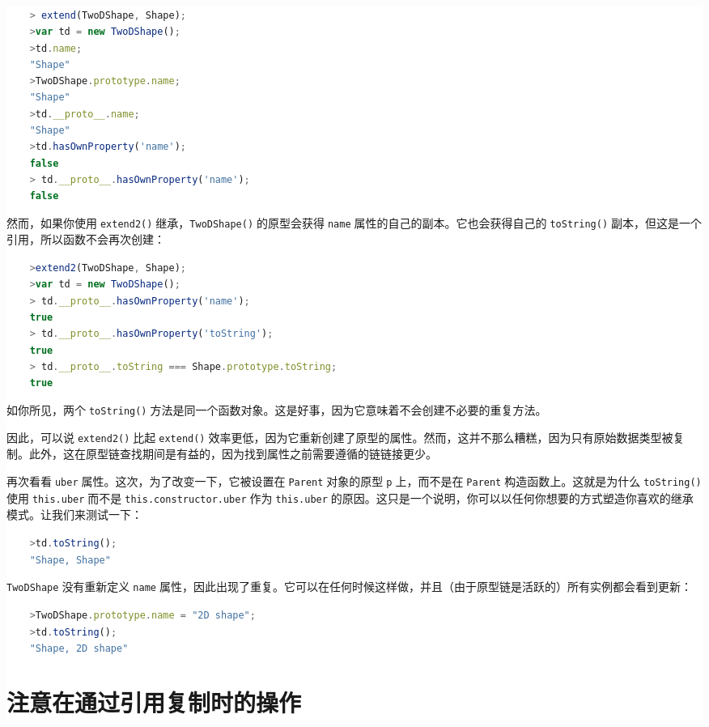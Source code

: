 ```js
    > extend(TwoDShape, Shape); 
    >var td = new TwoDShape(); 
    >td.name; 
    "Shape" 
    >TwoDShape.prototype.name; 
    "Shape" 
    >td.__proto__.name; 
    "Shape" 
    >td.hasOwnProperty('name'); 
    false 
    > td.__proto__.hasOwnProperty('name'); 
    false 

```

然而，如果你使用 `extend2()` 继承，`TwoDShape()` 的原型会获得 `name` 属性的自己的副本。它也会获得自己的 `toString()` 副本，但这是一个引用，所以函数不会再次创建：

```js
    >extend2(TwoDShape, Shape); 
    >var td = new TwoDShape(); 
    > td.__proto__.hasOwnProperty('name'); 
    true 
    > td.__proto__.hasOwnProperty('toString'); 
    true 
    > td.__proto__.toString === Shape.prototype.toString; 
    true 

```

如你所见，两个 `toString()` 方法是同一个函数对象。这是好事，因为它意味着不会创建不必要的重复方法。

因此，可以说 `extend2()` 比起 `extend()` 效率更低，因为它重新创建了原型的属性。然而，这并不那么糟糕，因为只有原始数据类型被复制。此外，这在原型链查找期间是有益的，因为找到属性之前需要遵循的链链接更少。

再次看看 `uber` 属性。这次，为了改变一下，它被设置在 `Parent` 对象的原型 `p` 上，而不是在 `Parent` 构造函数上。这就是为什么 `toString()` 使用 `this.uber` 而不是 `this.constructor.uber` 作为 `this.uber` 的原因。这只是一个说明，你可以以任何你想要的方式塑造你喜欢的继承模式。让我们来测试一下：

```js
    >td.toString(); 
    "Shape, Shape" 

```

`TwoDShape` 没有重新定义 `name` 属性，因此出现了重复。它可以在任何时候这样做，并且（由于原型链是活跃的）所有实例都会看到更新：

```js
    >TwoDShape.prototype.name = "2D shape"; 
    >td.toString(); 
    "Shape, 2D shape" 

```

# 注意在通过引用复制时的操作

